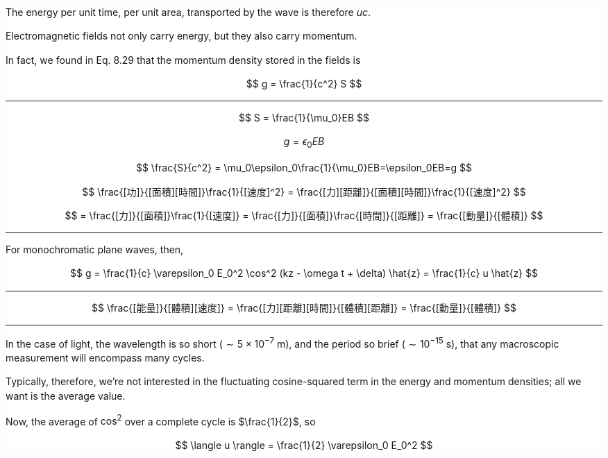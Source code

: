 The energy per unit time, per unit area, transported by the wave is therefore $u c$.  

Electromagnetic fields not only carry energy, but they also carry momentum. 

In fact, we found in Eq. 8.29 that the momentum density stored in the fields is  

$$
g = \frac{1}{c^2} S
$$

---

$$
S = \frac{1}{\mu_0}EB
$$

$$
g = \epsilon_0 EB
$$

$$
\frac{S}{c^2} = \mu_0\epsilon_0\frac{1}{\mu_0}EB=\epsilon_0EB=g
$$

$$
\frac{[功]}{[面積][時間]}\frac{1}{[速度]^2} = \frac{[力][距離]}{[面積][時間]}\frac{1}{[速度]^2} 
$$

$$
= \frac{[力]}{[面積]}\frac{1}{[速度]} = \frac{[力]}{[面積]}\frac{[時間]}{[距離]} = \frac{[動量]}{[體積]}
$$

---

For monochromatic plane waves, then,  

$$
g = \frac{1}{c} \varepsilon_0 E_0^2 \cos^2 (kz - \omega t + \delta) \hat{z} = \frac{1}{c} u \hat{z}
$$  

---

$$
\frac{[能量]}{[體積][速度]} = \frac{[力][距離][時間]}{[體積][距離]} = \frac{[動量]}{[體積]}
$$

---

In the case of light, the wavelength is so short ($\sim 5 \times 10^{-7}$ m), and the period so brief ($\sim 10^{-15}$ s), that any macroscopic measurement will encompass many cycles. 

Typically, therefore, we’re not interested in the fluctuating cosine-squared term in the energy and momentum densities; all we want is the average value.  

Now, the average of $\cos^2$ over a complete cycle is $\frac{1}{2}$, so  

$$
\langle u \rangle = \frac{1}{2} \varepsilon_0 E_0^2
$$  
